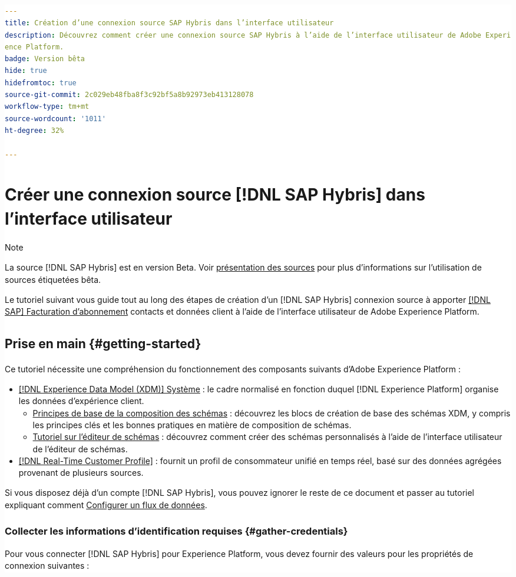 ```yaml
---
title: Création d’une connexion source SAP Hybris dans l’interface utilisateur
description: Découvrez comment créer une connexion source SAP Hybris à l’aide de l’interface utilisateur de Adobe Experience Platform.
badge: Version bêta
hide: true
hidefromtoc: true
source-git-commit: 2c029eb48fba8f3c92bf5a8b92973eb413128078
workflow-type: tm+mt
source-wordcount: '1011'
ht-degree: 32%

---
```


# Créer une connexion source [!DNL SAP Hybris] dans l’interface utilisateur

>[!NOTE]
>
>La source [!DNL SAP Hybris] est en version Beta. Voir [présentation des sources](../../../../home.md#terms-and-conditions) pour plus d’informations sur l’utilisation de sources étiquetées bêta.

Le tutoriel suivant vous guide tout au long des étapes de création d’un [!DNL SAP Hybris] connexion source à apporter [[!DNL SAP] Facturation d’abonnement](https://www.sap.com/products/financial-management/subscription-billing.html) contacts et données client à l’aide de l’interface utilisateur de Adobe Experience Platform.

## Prise en main {#getting-started}

Ce tutoriel nécessite une compréhension du fonctionnement des composants suivants d’Adobe Experience Platform : 

* [[!DNL Experience Data Model (XDM)] Système](../../../../../xdm/home.md) : le cadre normalisé en fonction duquel [!DNL Experience Platform] organise les données d’expérience client.
   * [Principes de base de la composition des schémas](../../../../../xdm/schema/composition.md) : découvrez les blocs de création de base des schémas XDM, y compris les principes clés et les bonnes pratiques en matière de composition de schémas.
   * [Tutoriel sur l’éditeur de schémas](../../../../../xdm/tutorials/create-schema-ui.md) : découvrez comment créer des schémas personnalisés à l’aide de l’interface utilisateur de l’éditeur de schémas.
* [[!DNL Real-Time Customer Profile]](../../../../../profile/home.md) : fournit un profil de consommateur unifié en temps réel, basé sur des données agrégées provenant de plusieurs sources.

Si vous disposez déjà d’un compte [!DNL SAP Hybris], vous pouvez ignorer le reste de ce document et passer au tutoriel expliquant comment [Configurer un flux de données](../../dataflow/crm.md).

### Collecter les informations d’identification requises {#gather-credentials}

Pour vous connecter [!DNL SAP Hybris] pour Experience Platform, vous devez fournir des valeurs pour les propriétés de connexion suivantes :
